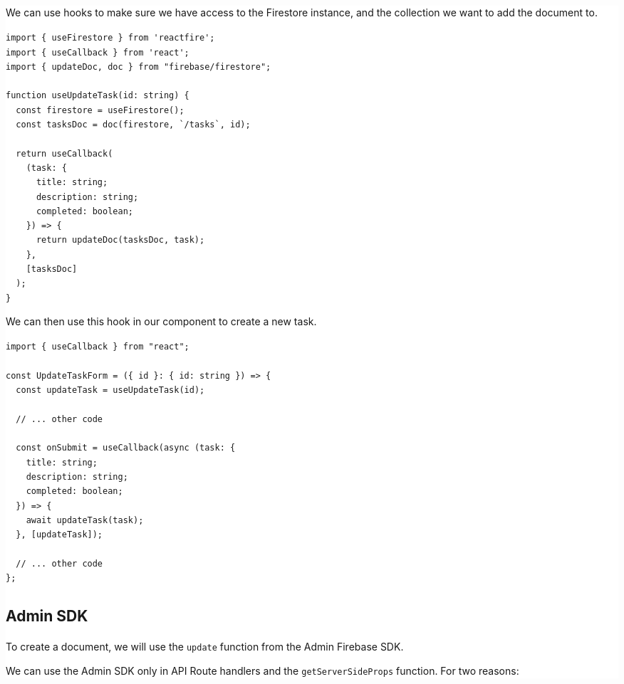 We can use hooks to make sure we have access to the Firestore instance, and the collection we want to add the document to.

```tsx
import { useFirestore } from 'reactfire';
import { useCallback } from 'react';
import { updateDoc, doc } from "firebase/firestore";

function useUpdateTask(id: string) {
  const firestore = useFirestore();
  const tasksDoc = doc(firestore, `/tasks`, id);

  return useCallback(
    (task: {
      title: string;
      description: string;
      completed: boolean;
    }) => {
      return updateDoc(tasksDoc, task);
    },
    [tasksDoc]
  );
}
```

We can then use this hook in our component to create a new task.

```tsx
import { useCallback } from "react";

const UpdateTaskForm = ({ id }: { id: string }) => {
  const updateTask = useUpdateTask(id);

  // ... other code

  const onSubmit = useCallback(async (task: {
    title: string;
    description: string;
    completed: boolean;
  }) => {
    await updateTask(task);
  }, [updateTask]);

  // ... other code
};
```

## Admin SDK

To create a document, we will use the `update` function from the Admin Firebase SDK.

We can use the Admin SDK only in API Route handlers and the `getServerSideProps` function. For two reasons:
